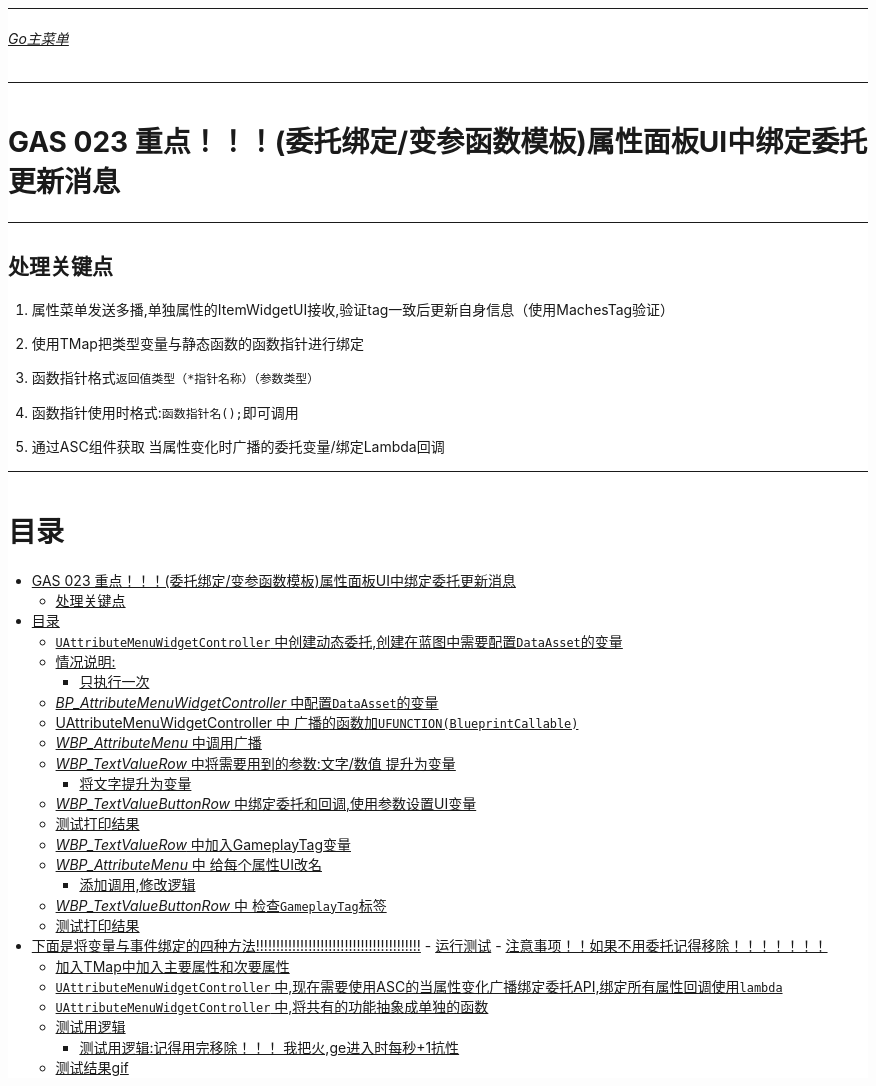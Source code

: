 ___________________________________________________________________________________________

###### [Go主菜单](../MainMenu.md)
___________________________________________________________________________________________

# GAS 023 重点！！！(委托绑定/变参函数模板)属性面板UI中绑定委托更新消息
___________________________________________________________________________________________
## 处理关键点
1. 属性菜单发送多播,单独属性的ItemWidgetUI接收,验证tag一致后更新自身信息（使用MachesTag验证）
2. 使用TMap把类型变量与静态函数的函数指针进行绑定

3. 函数指针格式`返回值类型（*指针名称）（参数类型）`
4. 函数指针使用时格式:`函数指针名();`即可调用
5. 通过ASC组件获取 当属性变化时广播的委托变量/绑定Lambda回调
___________________________________________________________________________________________


# 目录
- [GAS 023 重点！！！(委托绑定/变参函数模板)属性面板UI中绑定委托更新消息](#gas-023-重点委托绑定变参函数模板属性面板ui中绑定委托更新消息)
  - [处理关键点](#处理关键点)
- [目录](#目录)
    - [`UAttributeMenuWidgetController` 中创建动态委托,创建在蓝图中需要配置`DataAsset`的变量](#uattributemenuwidgetcontroller-中创建动态委托创建在蓝图中需要配置dataasset的变量)
    - [情况说明:](#情况说明)
        - [只执行一次](#只执行一次)
    - [*BP\_AttributeMenuWidgetController* 中配置`DataAsset`的变量](#bp_attributemenuwidgetcontroller-中配置dataasset的变量)
    - [UAttributeMenuWidgetController 中  广播的函数加`UFUNCTION(BlueprintCallable)`](#uattributemenuwidgetcontroller-中--广播的函数加ufunctionblueprintcallable)
    - [*WBP\_AttributeMenu* 中调用广播](#wbp_attributemenu-中调用广播)
    - [*WBP\_TextValueRow* 中将需要用到的参数:文字/数值 提升为变量](#wbp_textvaluerow-中将需要用到的参数文字数值-提升为变量)
      - [将文字提升为变量](#将文字提升为变量)
    - [*WBP\_TextValueButtonRow* 中绑定委托和回调,使用参数设置UI变量](#wbp_textvaluebuttonrow-中绑定委托和回调使用参数设置ui变量)
    - [测试打印结果](#测试打印结果)
    - [*WBP\_TextValueRow* 中加入GameplayTag变量](#wbp_textvaluerow-中加入gameplaytag变量)
    - [*WBP\_AttributeMenu* 中 给每个属性UI改名](#wbp_attributemenu-中-给每个属性ui改名)
      - [添加调用,修改逻辑](#添加调用修改逻辑)
    - [*WBP\_TextValueButtonRow* 中 检查`GameplayTag`标签](#wbp_textvaluebuttonrow-中-检查gameplaytag标签)
    - [测试打印结果](#测试打印结果-1)
- [下面是将变量与事件绑定的四种方法!!!!!!!!!!!!!!!!!!!!!!!!!!!!!!!!!!!!!!!!!](#下面是将变量与事件绑定的四种方法)
          - [运行测试](#运行测试)
      - [注意事项！！如果不用委托记得移除！！！！！！！](#注意事项如果不用委托记得移除)
    - [加入TMap中加入主要属性和次要属性](#加入tmap中加入主要属性和次要属性)
    - [`UAttributeMenuWidgetController` 中,现在需要使用ASC的当属性变化广播绑定委托API,绑定所有属性回调使用`lambda`](#uattributemenuwidgetcontroller-中现在需要使用asc的当属性变化广播绑定委托api绑定所有属性回调使用lambda)
    - [`UAttributeMenuWidgetController` 中,将共有的功能抽象成单独的函数](#uattributemenuwidgetcontroller-中将共有的功能抽象成单独的函数)
    - [测试用逻辑](#测试用逻辑)
      - [测试用逻辑:记得用完移除！！！ 我把火,ge进入时每秒+1抗性](#测试用逻辑记得用完移除-我把火ge进入时每秒1抗性)
    - [测试结果gif](#测试结果gif)
